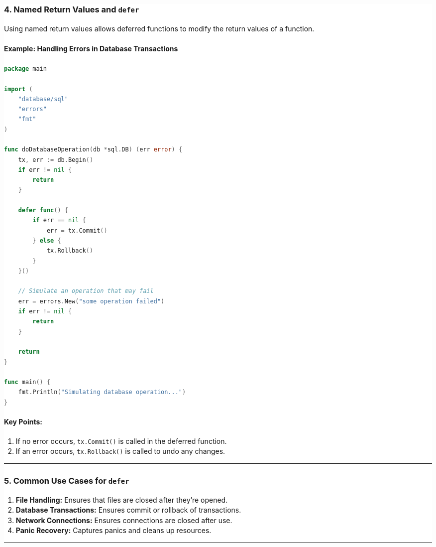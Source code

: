 
### **4. Named Return Values and `defer`**

Using named return values allows deferred functions to modify the return values of a function. 

#### **Example: Handling Errors in Database Transactions**
```go
package main

import (
	"database/sql"
	"errors"
	"fmt"
)

func doDatabaseOperation(db *sql.DB) (err error) {
	tx, err := db.Begin()
	if err != nil {
		return
	}

	defer func() {
		if err == nil {
			err = tx.Commit()
		} else {
			tx.Rollback()
		}
	}()

	// Simulate an operation that may fail
	err = errors.New("some operation failed")
	if err != nil {
		return
	}

	return
}

func main() {
	fmt.Println("Simulating database operation...")
}
```

#### **Key Points:**
1. If no error occurs, `tx.Commit()` is called in the deferred function.
2. If an error occurs, `tx.Rollback()` is called to undo any changes.

---

### **5. Common Use Cases for `defer`**

1. **File Handling:** Ensures that files are closed after they’re opened.
2. **Database Transactions:** Ensures commit or rollback of transactions.
3. **Network Connections:** Ensures connections are closed after use.
4. **Panic Recovery:** Captures panics and cleans up resources.

---
